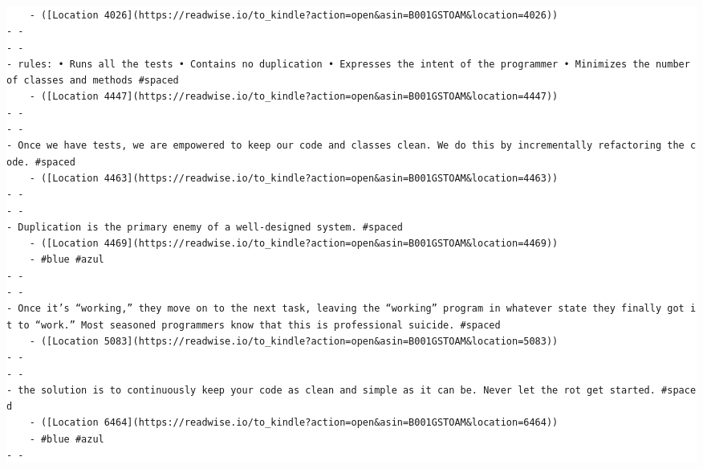 		- ([Location 4026](https://readwise.io/to_kindle?action=open&asin=B001GSTOAM&location=4026))
	- -
	- -
	- rules: • Runs all the tests • Contains no duplication • Expresses the intent of the programmer • Minimizes the number of classes and methods #spaced
		- ([Location 4447](https://readwise.io/to_kindle?action=open&asin=B001GSTOAM&location=4447))
	- -
	- -
	- Once we have tests, we are empowered to keep our code and classes clean. We do this by incrementally refactoring the code. #spaced
		- ([Location 4463](https://readwise.io/to_kindle?action=open&asin=B001GSTOAM&location=4463))
	- -
	- -
	- Duplication is the primary enemy of a well-designed system. #spaced
		- ([Location 4469](https://readwise.io/to_kindle?action=open&asin=B001GSTOAM&location=4469))
		- #blue #azul
	- -
	- -
	- Once it’s “working,” they move on to the next task, leaving the “working” program in whatever state they finally got it to “work.” Most seasoned programmers know that this is professional suicide. #spaced
		- ([Location 5083](https://readwise.io/to_kindle?action=open&asin=B001GSTOAM&location=5083))
	- -
	- -
	- the solution is to continuously keep your code as clean and simple as it can be. Never let the rot get started. #spaced
		- ([Location 6464](https://readwise.io/to_kindle?action=open&asin=B001GSTOAM&location=6464))
		- #blue #azul
	- -